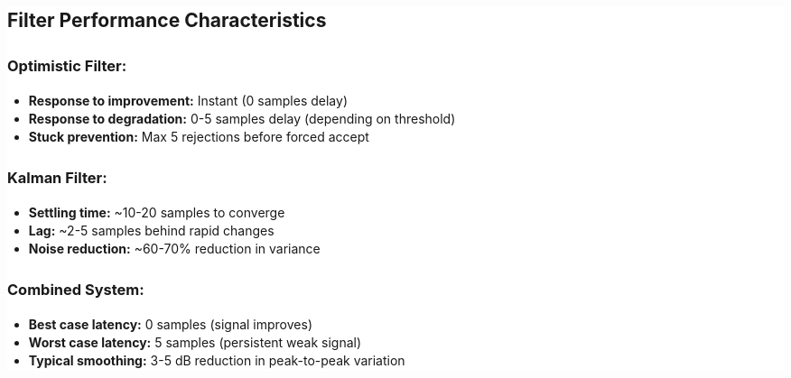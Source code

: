 ## Filter Performance Characteristics

### Optimistic Filter:
- **Response to improvement:** Instant (0 samples delay)
- **Response to degradation:** 0-5 samples delay (depending on threshold)
- **Stuck prevention:** Max 5 rejections before forced accept

### Kalman Filter:
- **Settling time:** ~10-20 samples to converge
- **Lag:** ~2-5 samples behind rapid changes
- **Noise reduction:** ~60-70% reduction in variance

### Combined System:
- **Best case latency:** 0 samples (signal improves)
- **Worst case latency:** 5 samples (persistent weak signal)
- **Typical smoothing:** 3-5 dB reduction in peak-to-peak variation
